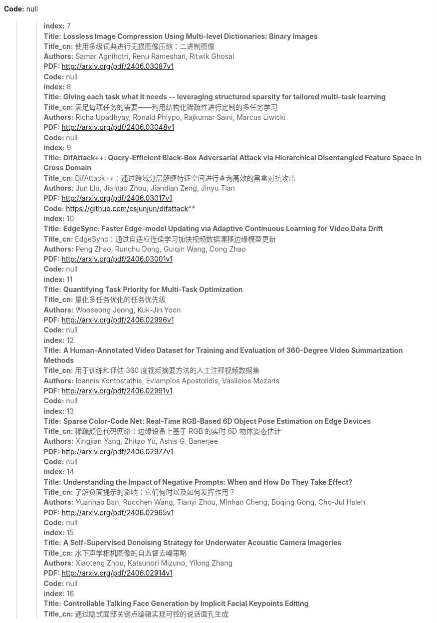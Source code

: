 **Code:** null<br />
>>**index:** 7<br />
**Title:** **Lossless Image Compression Using Multi-level Dictionaries: Binary Images**<br />
**Title_cn:** 使用多级词典进行无损图像压缩：二进制图像<br />
**Authors:** Samar Agnihotri, Renu Rameshan, Ritwik Ghosal<br />
**PDF:** <http://arxiv.org/pdf/2406.03087v1><br />
**Code:** null<br />
>>**index:** 8<br />
**Title:** **Giving each task what it needs -- leveraging structured sparsity for tailored multi-task learning**<br />
**Title_cn:** 满足每项任务的需要——利用结构化稀疏性进行定制的多任务学习<br />
**Authors:** Richa Upadhyay, Ronald Phlypo, Rajkumar Saini, Marcus Liwicki<br />
**PDF:** <http://arxiv.org/pdf/2406.03048v1><br />
**Code:** null<br />
>>**index:** 9<br />
**Title:** **DifAttack++: Query-Efficient Black-Box Adversarial Attack via Hierarchical Disentangled Feature Space in Cross Domain**<br />
**Title_cn:** DifAttack++：通过跨域分层解缠特征空间进行查询高效的黑盒对抗攻击<br />
**Authors:** Jun Liu, Jiantao Zhou, Jiandian Zeng, Jinyu Tian<br />
**PDF:** <http://arxiv.org/pdf/2406.03017v1><br />
**Code:** <https://github.com/csjunjun/difattack>**<br />
>>**index:** 10<br />
**Title:** **EdgeSync: Faster Edge-model Updating via Adaptive Continuous Learning for Video Data Drift**<br />
**Title_cn:** EdgeSync：通过自适应连续学习加快视频数据漂移边缘模型更新<br />
**Authors:** Peng Zhao, Runchu Dong, Guiqin Wang, Cong Zhao<br />
**PDF:** <http://arxiv.org/pdf/2406.03001v1><br />
**Code:** null<br />
>>**index:** 11<br />
**Title:** **Quantifying Task Priority for Multi-Task Optimization**<br />
**Title_cn:** 量化多任务优化的任务优先级<br />
**Authors:** Wooseong Jeong, Kuk-Jin Yoon<br />
**PDF:** <http://arxiv.org/pdf/2406.02996v1><br />
**Code:** null<br />
>>**index:** 12<br />
**Title:** **A Human-Annotated Video Dataset for Training and Evaluation of 360-Degree Video Summarization Methods**<br />
**Title_cn:** 用于训练和评估 360 度视频摘要方法的人工注释视频数据集<br />
**Authors:** Ioannis Kontostathis, Evlampios Apostolidis, Vasileios Mezaris<br />
**PDF:** <http://arxiv.org/pdf/2406.02991v1><br />
**Code:** null<br />
>>**index:** 13<br />
**Title:** **Sparse Color-Code Net: Real-Time RGB-Based 6D Object Pose Estimation on Edge Devices**<br />
**Title_cn:** 稀疏颜色代码网络：边缘设备上基于 RGB 的实时 6D 物体姿态估计<br />
**Authors:** Xingjian Yang, Zhitao Yu, Ashis G. Banerjee<br />
**PDF:** <http://arxiv.org/pdf/2406.02977v1><br />
**Code:** null<br />
>>**index:** 14<br />
**Title:** **Understanding the Impact of Negative Prompts: When and How Do They Take Effect?**<br />
**Title_cn:** 了解负面提示的影响：它们何时以及如何发挥作用？<br />
**Authors:** Yuanhao Ban, Ruochen Wang, Tianyi Zhou, Minhao Cheng, Boqing Gong, Cho-Jui Hsieh<br />
**PDF:** <http://arxiv.org/pdf/2406.02965v1><br />
**Code:** null<br />
>>**index:** 15<br />
**Title:** **A Self-Supervised Denoising Strategy for Underwater Acoustic Camera Imageries**<br />
**Title_cn:** 水下声学相机图像的自监督去噪策略<br />
**Authors:** Xiaoteng Zhou, Katsunori Mizuno, Yilong Zhang<br />
**PDF:** <http://arxiv.org/pdf/2406.02914v1><br />
**Code:** null<br />
>>**index:** 16<br />
**Title:** **Controllable Talking Face Generation by Implicit Facial Keypoints Editing**<br />
**Title_cn:** 通过隐式面部关键点编辑实现可控的说话面孔生成<br />
